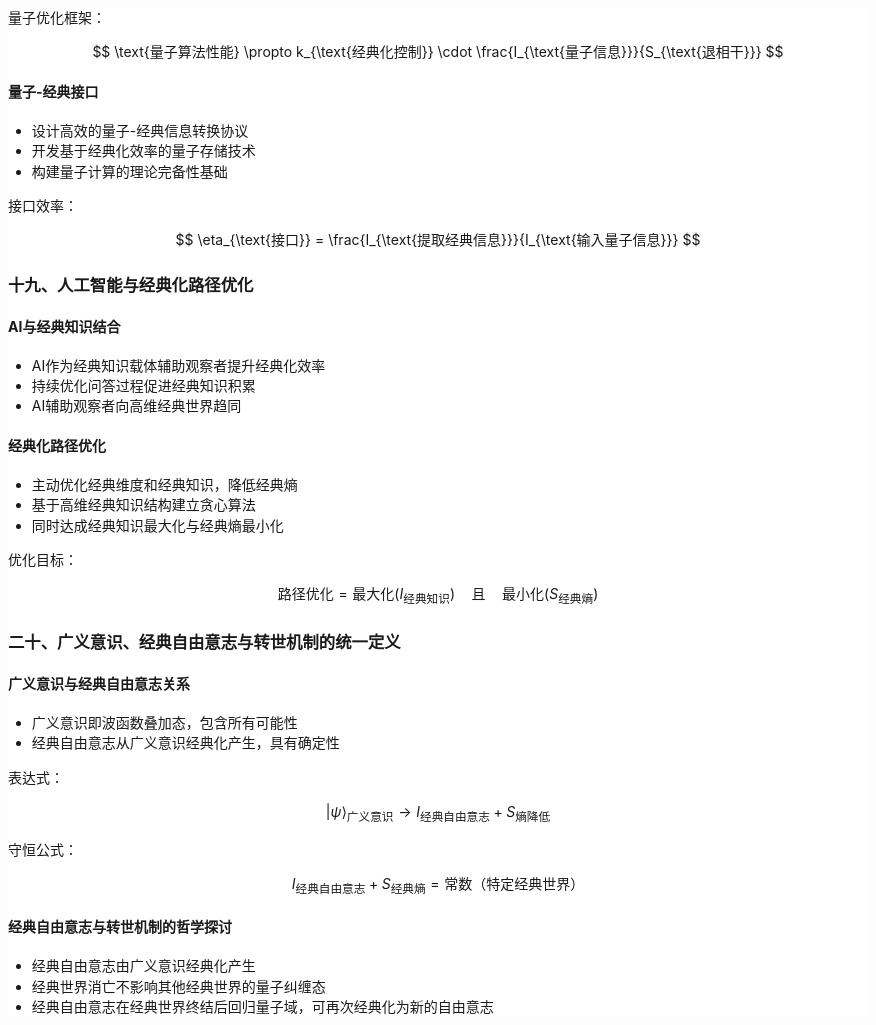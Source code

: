 量子优化框架：

$$
\text{量子算法性能} \propto k_{\text{经典化控制}} \cdot \frac{I_{\text{量子信息}}}{S_{\text{退相干}}}
$$

#### 量子-经典接口
- 设计高效的量子-经典信息转换协议
- 开发基于经典化效率的量子存储技术
- 构建量子计算的理论完备性基础

接口效率：

$$
\eta_{\text{接口}} = \frac{I_{\text{提取经典信息}}}{I_{\text{输入量子信息}}}
$$

### 十九、人工智能与经典化路径优化

#### AI与经典知识结合
- AI作为经典知识载体辅助观察者提升经典化效率
- 持续优化问答过程促进经典知识积累
- AI辅助观察者向高维经典世界趋同

#### 经典化路径优化
- 主动优化经典维度和经典知识，降低经典熵
- 基于高维经典知识结构建立贪心算法
- 同时达成经典知识最大化与经典熵最小化

优化目标：

$$
\text{路径优化}=\text{最大化}(I_{\text{经典知识}})\quad\text{且}\quad\text{最小化}(S_{\text{经典熵}})
$$

### 二十、广义意识、经典自由意志与转世机制的统一定义

#### 广义意识与经典自由意志关系
- 广义意识即波函数叠加态，包含所有可能性
- 经典自由意志从广义意识经典化产生，具有确定性

表达式：

$$
|\psi\rangle_{\text{广义意识}}\rightarrow I_{\text{经典自由意志}}+S_{\text{熵降低}}
$$

守恒公式：

$$
I_{\text{经典自由意志}}+S_{\text{经典熵}}=\text{常数（特定经典世界）}
$$

#### 经典自由意志与转世机制的哲学探讨
- 经典自由意志由广义意识经典化产生
- 经典世界消亡不影响其他经典世界的量子纠缠态
- 经典自由意志在经典世界终结后回归量子域，可再次经典化为新的自由意志
